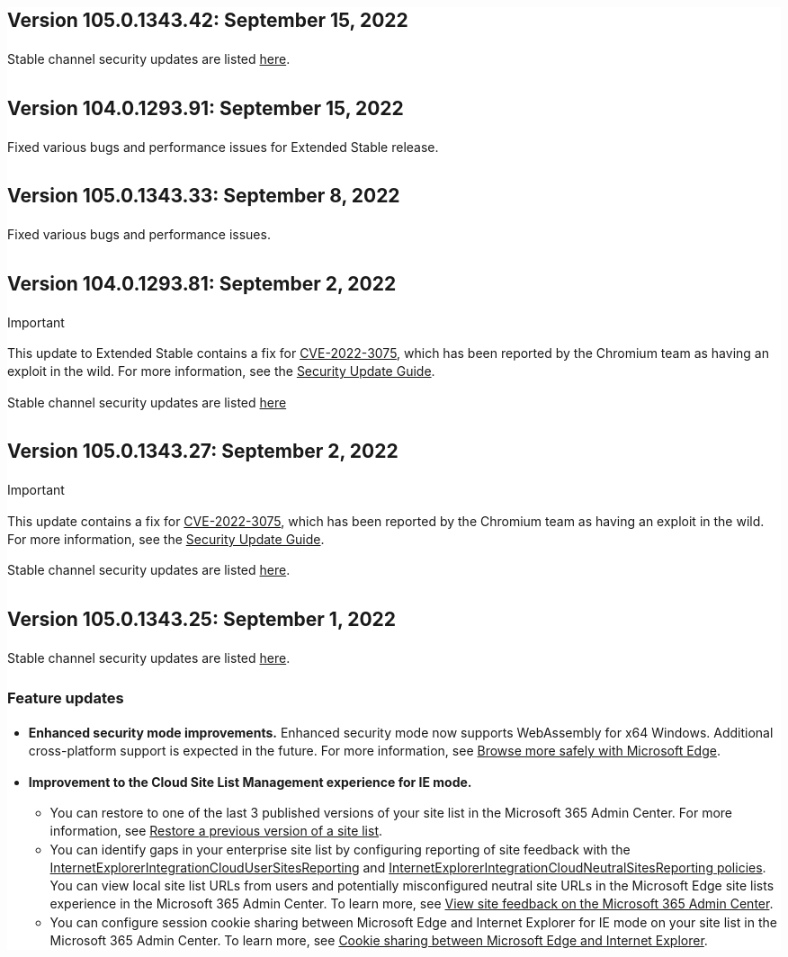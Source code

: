 ## Version 105.0.1343.42: September 15, 2022

Stable channel security updates are listed [here](/deployedge/microsoft-edge-relnotes-security#september-15-2022).

## Version 104.0.1293.91: September 15, 2022

Fixed various bugs and performance issues for Extended Stable release.

## Version 105.0.1343.33: September 8, 2022

Fixed various bugs and performance issues.

## Version 104.0.1293.81: September 2, 2022

> [!IMPORTANT]
> This update to Extended Stable contains a fix for [CVE-2022-3075](https://msrc.microsoft.com/update-guide/vulnerability/CVE-2022-3075), which has been reported by the Chromium team as having an exploit in the wild. For more information, see the [Security Update Guide](https://msrc.microsoft.com/update-guide).

Stable channel security updates are listed [here](/deployedge/microsoft-edge-relnotes-security#september-2-2022)

## Version 105.0.1343.27: September 2, 2022

> [!IMPORTANT]
> This update contains a fix for [CVE-2022-3075](https://msrc.microsoft.com/update-guide/vulnerability/CVE-2022-3075), which has been reported by the Chromium team as having an exploit in the wild. For more information, see the [Security Update Guide](https://msrc.microsoft.com/update-guide).

Stable channel security updates are listed [here](/deployedge/microsoft-edge-relnotes-security#september-2-2022).

## Version 105.0.1343.25: September 1, 2022

Stable channel security updates are listed [here](/deployedge/microsoft-edge-relnotes-security#september-1-2022).

### Feature updates

- **Enhanced security mode improvements.** Enhanced security mode now supports WebAssembly for x64 Windows. Additional cross-platform support is expected in the future. For more information, see [Browse more safely with Microsoft Edge](/deployedge/microsoft-edge-security-browse-safer).

- **Improvement to the Cloud Site List Management experience for IE mode.**

  - You can restore to one of the last 3 published versions of your site list in the Microsoft 365 Admin Center. For more information, see [Restore a previous version of a site list](/deployedge/edge-ie-mode-cloud-site-list-mgmt#restore-a-previous-version-of-a-site-list).
  - You can identify gaps in your enterprise site list by configuring reporting of site feedback with the [InternetExplorerIntegrationCloudUserSitesReporting](/deployedge/microsoft-edge-policies#internetexplorerintegrationcloudusersitesreporting) and [InternetExplorerIntegrationCloudNeutralSitesReporting policies](/deployedge/microsoft-edge-policies#internetexplorerintegrationcloudneutralsitesreporting). You can view local site list URLs from users and potentially misconfigured neutral site URLs in the Microsoft Edge site lists experience in the Microsoft 365 Admin Center. To learn more, see [View site feedback on the Microsoft 365 Admin Center](/deployedge/edge-ie-mode-cloud-site-list-mgmt#view-site-feedback-on-the-microsoft-365-admin-center-1).
  - You can configure session cookie sharing between Microsoft Edge and Internet Explorer for IE mode on your site list in the Microsoft 365 Admin Center. To learn more, see [Cookie sharing between Microsoft Edge and Internet Explorer](/deployedge/edge-ie-mode-add-guidance-cookieshare).
